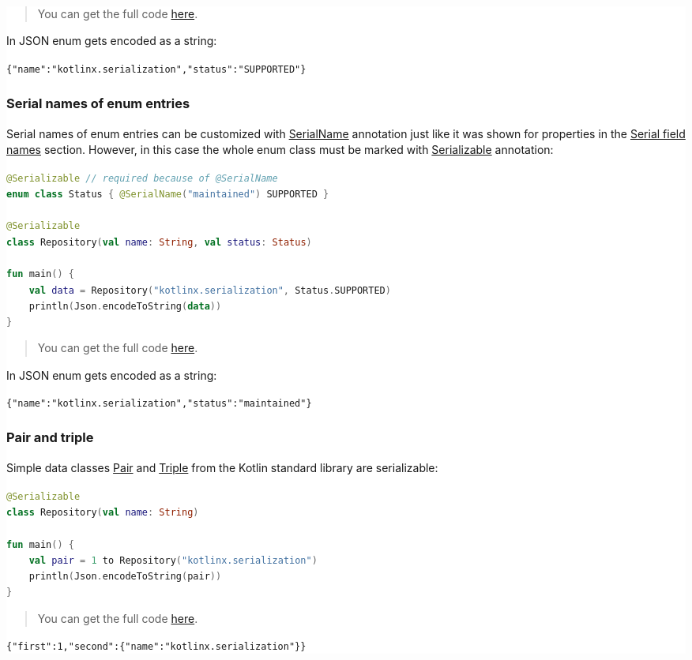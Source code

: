 > You can get the full code [here](../runtime/jvmTest/src/guide/example-builtin-04.kt).

In JSON enum gets encoded as a string:

```text
{"name":"kotlinx.serialization","status":"SUPPORTED"}
```   



### Serial names of enum entries

Serial names of enum entries can be customized with [SerialName] annotation just like 
it was shown for properties in the [Serial field names](#serial-field-names) section.
However, in this case the whole enum class must be marked with [Serializable] annotation:

```kotlin
@Serializable // required because of @SerialName
enum class Status { @SerialName("maintained") SUPPORTED }
        
@Serializable
class Repository(val name: String, val status: Status) 

fun main() {
    val data = Repository("kotlinx.serialization", Status.SUPPORTED)
    println(Json.encodeToString(data))
}
```                                        

> You can get the full code [here](../runtime/jvmTest/src/guide/example-builtin-05.kt).

In JSON enum gets encoded as a string:

```text
{"name":"kotlinx.serialization","status":"maintained"}
```   



### Pair and triple

Simple data classes [Pair] and [Triple] from the Kotlin standard library are serializable:

```kotlin
@Serializable
class Repository(val name: String)

fun main() {
    val pair = 1 to Repository("kotlinx.serialization")
    println(Json.encodeToString(pair))
}  
```                                

> You can get the full code [here](../runtime/jvmTest/src/guide/example-builtin-06.kt).

```text
{"first":1,"second":{"name":"kotlinx.serialization"}}
```



[kotlin.jvm.Transient]: https://kotlinlang.org/api/latest/jvm/stdlib/kotlin.jvm/-transient/
[Pair]: https://kotlinlang.org/api/latest/jvm/stdlib/kotlin/-pair/ 
[Triple]: https://kotlinlang.org/api/latest/jvm/stdlib/kotlin/-triple/ 
[Regex]: https://kotlinlang.org/api/latest/jvm/stdlib/kotlin.text/-regex/
[List]: https://kotlinlang.org/api/latest/jvm/stdlib/kotlin.collections/-list/ 
[Set]: https://kotlinlang.org/api/latest/jvm/stdlib/kotlin.collections/-set/ 
[Map]: https://kotlinlang.org/api/latest/jvm/stdlib/kotlin.collections/-map/ 
[Serializable]: https://kotlin.github.io/kotlinx.serialization/kotlinx-serialization/kotlinx.serialization/-serializable/index.html
[Required]: https://kotlin.github.io/kotlinx.serialization/kotlinx-serialization/kotlinx.serialization/-required/index.html
[Transient]: https://kotlin.github.io/kotlinx.serialization/kotlinx-serialization/kotlinx.serialization/-transient/index.html
[SerialName]: https://kotlin.github.io/kotlinx.serialization/kotlinx-serialization/kotlinx.serialization/-serial-name/index.html
[Json.encodeToString]: https://kotlin.github.io/kotlinx.serialization/kotlinx-serialization/kotlinx.serialization.json/-json/encode-to-string.html
[Json.decodeFromString]: https://kotlin.github.io/kotlinx.serialization/kotlinx-serialization/kotlinx.serialization.json/-json/decode-from-string.html
[Json]: https://kotlin.github.io/kotlinx.serialization/kotlinx-serialization/kotlinx.serialization.json/-json/index.html
[Json()]: https://kotlin.github.io/kotlinx.serialization/kotlinx-serialization/kotlinx.serialization.json/-json.html
[JsonBuilder]: https://kotlin.github.io/kotlinx.serialization/kotlinx-serialization/kotlinx.serialization.json/-json-builder/index.html
[JsonBuilder.prettyPrint]: https://kotlin.github.io/kotlinx.serialization/kotlinx-serialization/kotlinx.serialization.json/-json-builder/pretty-print.html
[JsonBuilder.encodeDefaults]: https://kotlin.github.io/kotlinx.serialization/kotlinx-serialization/kotlinx.serialization.json/-json-builder/encode-defaults.html
[JsonBuilder.ignoreUnknownKeys]: https://kotlin.github.io/kotlinx.serialization/kotlinx-serialization/kotlinx.serialization.json/-json-builder/ignore-unknown-keys.html
[JsonBuilder.allowStructuredMapKeys]: https://kotlin.github.io/kotlinx.serialization/kotlinx-serialization/kotlinx.serialization.json/-json-builder/allow-structured-map-keys.html